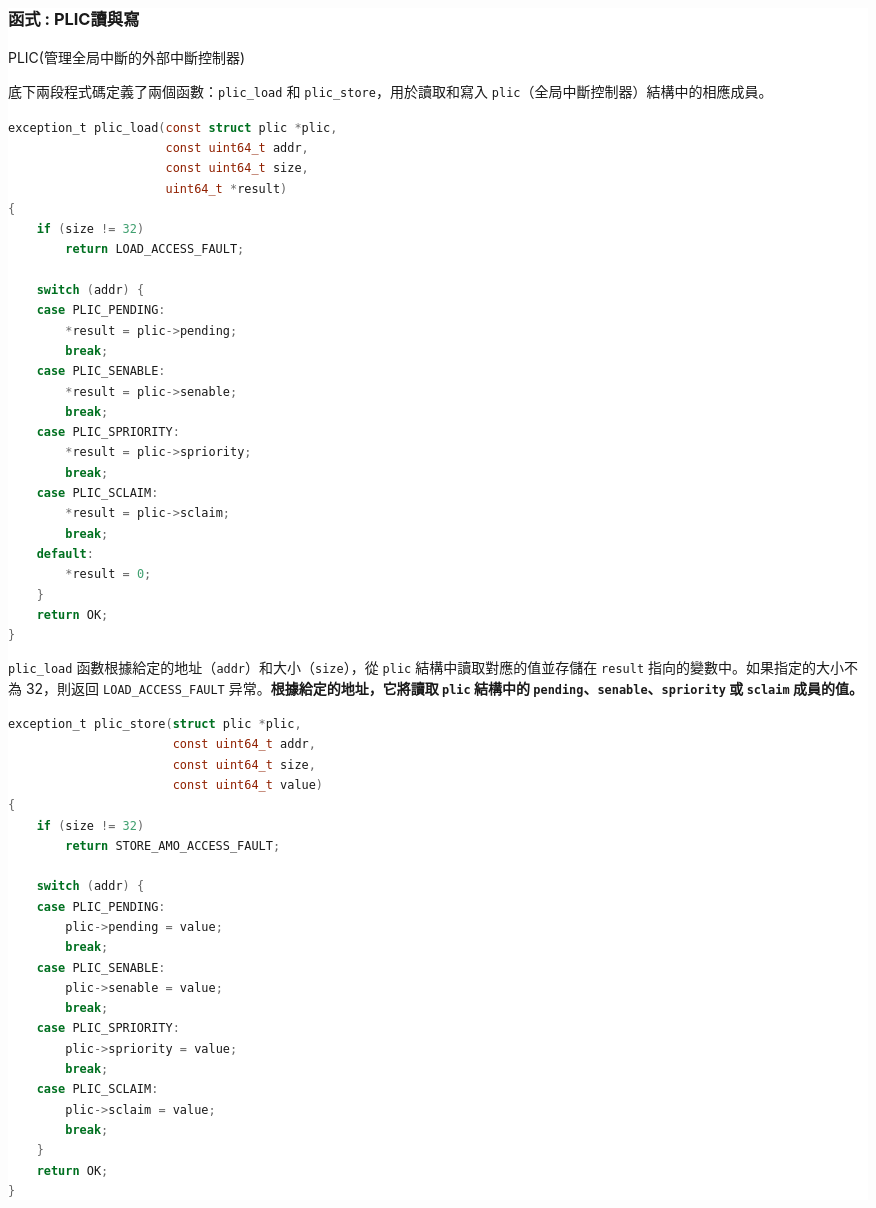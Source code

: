 ### 函式 : PLIC讀與寫

PLIC(管理全局中斷的外部中斷控制器)

底下兩段程式碼定義了兩個函數：`plic_load` 和 `plic_store`，用於讀取和寫入 `plic`（全局中斷控制器）結構中的相應成員。


```c
exception_t plic_load(const struct plic *plic,
                      const uint64_t addr,
                      const uint64_t size,
                      uint64_t *result)
{
    if (size != 32)
        return LOAD_ACCESS_FAULT;

    switch (addr) {
    case PLIC_PENDING:
        *result = plic->pending;
        break;
    case PLIC_SENABLE:
        *result = plic->senable;
        break;
    case PLIC_SPRIORITY:
        *result = plic->spriority;
        break;
    case PLIC_SCLAIM:
        *result = plic->sclaim;
        break;
    default:
        *result = 0;
    }
    return OK;
}
```

`plic_load` 函數根據給定的地址（`addr`）和大小（`size`），從 `plic` 結構中讀取對應的值並存儲在 `result` 指向的變數中。如果指定的大小不為 32，則返回 `LOAD_ACCESS_FAULT` 异常。**根據給定的地址，它將讀取 `plic` 結構中的 `pending`、`senable`、`spriority` 或 `sclaim` 成員的值。**

```c
exception_t plic_store(struct plic *plic,
                       const uint64_t addr,
                       const uint64_t size,
                       const uint64_t value)
{
    if (size != 32)
        return STORE_AMO_ACCESS_FAULT;

    switch (addr) {
    case PLIC_PENDING:
        plic->pending = value;
        break;
    case PLIC_SENABLE:
        plic->senable = value;
        break;
    case PLIC_SPRIORITY:
        plic->spriority = value;
        break;
    case PLIC_SCLAIM:
        plic->sclaim = value;
        break;
    }
    return OK;
}
```